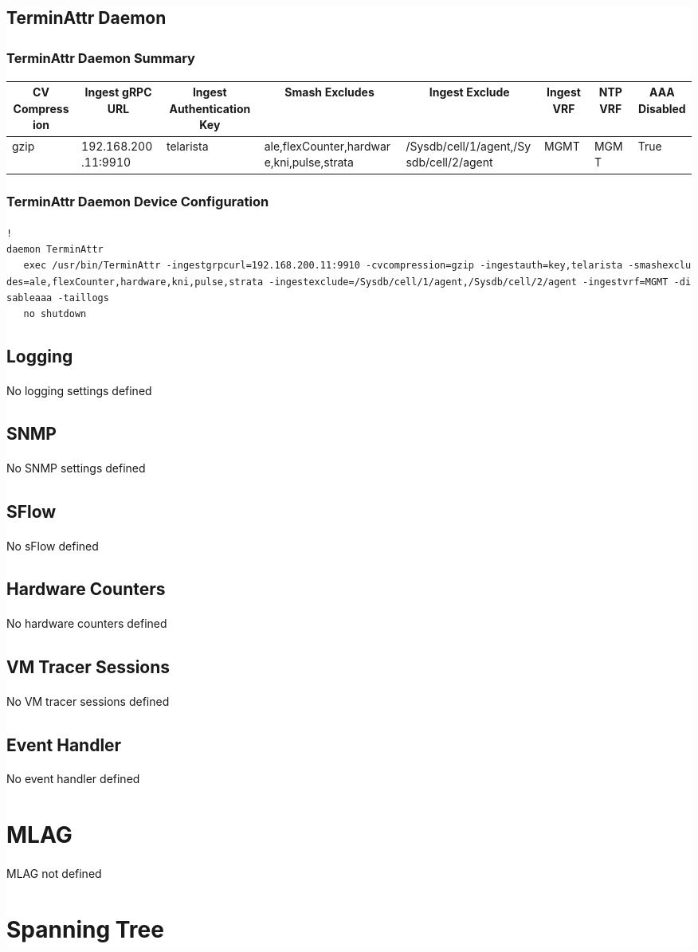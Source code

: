 ## TerminAttr Daemon

### TerminAttr Daemon Summary

| CV Compression | Ingest gRPC URL | Ingest Authentication Key | Smash Excludes | Ingest Exclude | Ingest VRF |  NTP VRF | AAA Disabled |
| -------------- | --------------- | ------------------------- | -------------- | -------------- | ---------- | -------- | ------ |
| gzip | 192.168.200.11:9910 | telarista | ale,flexCounter,hardware,kni,pulse,strata | /Sysdb/cell/1/agent,/Sysdb/cell/2/agent | MGMT | MGMT | True |

### TerminAttr Daemon Device Configuration

```eos
!
daemon TerminAttr
   exec /usr/bin/TerminAttr -ingestgrpcurl=192.168.200.11:9910 -cvcompression=gzip -ingestauth=key,telarista -smashexcludes=ale,flexCounter,hardware,kni,pulse,strata -ingestexclude=/Sysdb/cell/1/agent,/Sysdb/cell/2/agent -ingestvrf=MGMT -disableaaa -taillogs
   no shutdown
```

## Logging

No logging settings defined

## SNMP

No SNMP settings defined

## SFlow

No sFlow defined

## Hardware Counters

No hardware counters defined

## VM Tracer Sessions

No VM tracer sessions defined

## Event Handler

No event handler defined

# MLAG

MLAG not defined

# Spanning Tree
